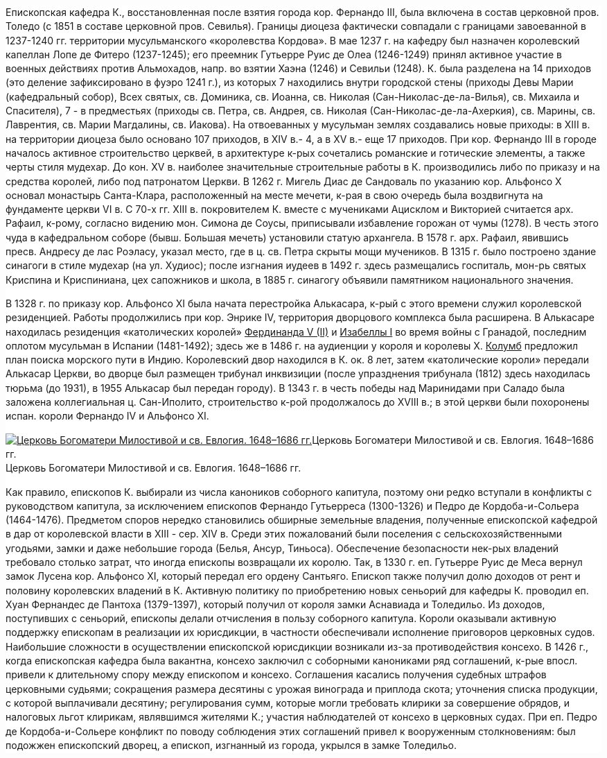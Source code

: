 Епископская кафедра К., восстановленная после взятия города кор. Фернандо III, была включена в состав церковной пров. Толедо (с 1851 в составе церковной пров. Севилья). Границы диоцеза фактически совпадали с границами завоеванной в 1237-1240 гг. территории мусульманского «королевства Кордова». В мае 1237 г. на кафедру был назначен королевский капеллан Лопе де Фитеро (1237-1245); его преемник Гутьерре Руис де Олеа (1246-1249) принял активное участие в военных действиях против Альмохадов, напр. во взятии Хаэна (1246) и Севильи (1248). К. была разделена на 14 приходов (это деление зафиксировано в фуэро 1241 г.), из которых 7 находились внутри городской стены (приходы Девы Марии (кафедральный собор), Всех святых, св. Доминика, св. Иоанна, св. Николая (Сан-Николас-де-ла-Вилья), св. Михаила и Спасителя), 7 - в предместьях (приходы св. Петра, св. Андрея, св. Николая (Сан-Николас-де-ла-Ахеркия), св. Марины, св. Лаврентия, св. Марии Магдалины, св. Иакова). На отвоеванных у мусульман землях создавались новые приходы: в XIII в. на территории диоцеза было основано 107 приходов, в XIV в.- 4, а в XV в.- еще 17 приходов. При кор. Фернандо III в городе началось активное строительство церквей, в архитектуре к-рых сочетались романские и готические элементы, а также черты стиля мудехар. До кон. XV в. наиболее значительные строительные работы в К. производились либо по приказу и на средства королей, либо под патронатом Церкви. В 1262 г. Мигель Диас де Сандоваль по указанию кор. Альфонсо X основал монастырь Санта-Клара, расположенный на месте мечети, к-рая в свою очередь была воздвигнута на фундаменте церкви VI в. С 70-х гг. XIII в. покровителем К. вместе с мучениками Ацисклом и Викторией считается арх. Рафаил, к-рому, согласно видению мон. Симона де Соусы, приписывали избавление горожан от чумы (1278). В честь этого чуда в кафедральном соборе (бывш. Большая мечеть) установили статую архангела. В 1578 г. арх. Рафаил, явившись пресв. Андресу де лас Роэласу, указал место, где в ц. св. Петра скрыты мощи мучеников. В 1315 г. было построено здание синагоги в стиле мудехар (на ул. Худиос); после изгнания иудеев в 1492 г. здесь размещались госпиталь, мон-рь святых Криспина и Криспиниана, цех сапожников и школа, в 1885 г. синагогу объявили памятником национального значения.

В 1328 г. по приказу кор. Альфонсо XI была начата перестройка Алькасара, к-рый с этого времени служил королевской резиденцией. Работы продолжились при кор. Энрике IV, территория дворцового комплекса была расширена. В Алькасаре находилась резиденция «католических королей» [Фердинанда V (II)](<https://pravenc.ru/text/Фердинанда V (II).html>) и [Изабеллы I](<https://pravenc.ru/text/Изабеллы I.html>) во время войны с Гранадой, последним оплотом мусульман в Испании (1481-1492); здесь же в 1486 г. на аудиенции у короля и королевы Х. [Колумб](https://pravenc.ru/text/Колумб.html) предложил план поиска морского пути в Индию. Королевский двор находился в К. ок. 8 лет, затем «католические короли» передали Алькасар Церкви, во дворце был размещен трибунал инквизиции (после упразднения трибунала (1812) здесь находилась тюрьма (до 1931), в 1955 Алькасар был передан городу). В 1343 г. в честь победы над Маринидами при Саладо была заложена коллегиальная ц. Сан-Иполито, строительство к-рой продолжалось до XVIII в.; в этой церкви были похоронены испан. короли Фернандо IV и Альфонсо XI.

[![Церковь Богоматери Милостивой и св. Евлогия. 1648–1686 гг.](https://pravenc.ru/data/2016/10/29/1233741810/i200.jpg "Кликните для увеличения картинки")](https://pravenc.ru/data/2016/10/29/1233741810/i400.jpg)Церковь Богоматери Милостивой и св. Евлогия. 1648–1686 гг.  
Церковь Богоматери Милостивой и св. Евлогия. 1648–1686 гг.

Как правило, епископов К. выбирали из числа каноников соборного капитула, поэтому они редко вступали в конфликты с руководством капитула, за исключением епископов Фернандо Гутьерреса (1300-1326) и Педро де Кордоба-и-Сольера (1464-1476). Предметом споров нередко становились обширные земельные владения, полученные епископской кафедрой в дар от королевской власти в XIII - сер. XIV в. Среди этих пожалований были поселения с сельскохозяйственными угодьями, замки и даже небольшие города (Белья, Ансур, Тиньоса). Обеспечение безопасности нек-рых владений требовало столько затрат, что иногда епископы возвращали их королю. Так, в 1330 г. еп. Гутьерре Руис де Меса вернул замок Лусена кор. Альфонсо XI, который передал его ордену Сантьяго. Епископ также получил долю доходов от рент и половину королевских владений в К. Активную политику по приобретению новых сеньорий для кафедры К. проводил еп. Хуан Фернандес де Пантоха (1379-1397), который получил от короля замки Аснавиада и Толедильо. Из доходов, поступивших с сеньорий, епископы делали отчисления в пользу соборного капитула. Короли оказывали активную поддержку епископам в реализации их юрисдикции, в частности обеспечивали исполнение приговоров церковных судов. Наибольшие сложности в осуществлении епископской юрисдикции возникали из-за противодействия консехо. В 1426 г., когда епископская кафедра была вакантна, консехо заключил с соборными канониками ряд соглашений, к-рые впосл. привели к длительному спору между епископом и консехо. Соглашения касались получения судебных штрафов церковными судьями; сокращения размера десятины с урожая винограда и приплода скота; уточнения списка продукции, с которой выплачивали десятину; регулирования сумм, которые могли требовать клирики за совершение обрядов, и налоговых льгот клирикам, являвшимся жителями К.; участия наблюдателей от консехо в церковных судах. При еп. Педро де Кордоба-и-Сольере конфликт по поводу соблюдения этих соглашений привел к вооруженным столкновениям: был подожжен епископский дворец, а епископ, изгнанный из города, укрылся в замке Толедильо.
